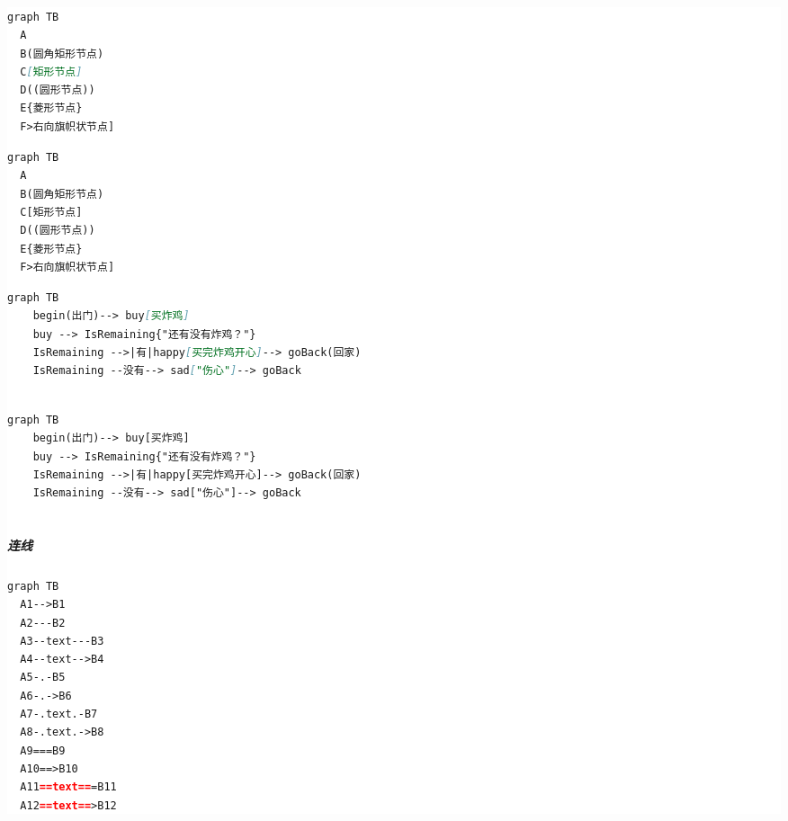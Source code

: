 
```markdown
graph TB
  A
  B(圆角矩形节点)
  C[矩形节点]
  D((圆形节点))
  E{菱形节点}
  F>右向旗帜状节点] 
```

```mermaid
graph TB
  A
  B(圆角矩形节点)
  C[矩形节点]
  D((圆形节点))
  E{菱形节点}
  F>右向旗帜状节点]

```



``` markdown
graph TB
    begin(出门)--> buy[买炸鸡]
    buy --> IsRemaining{"还有没有炸鸡？"}
    IsRemaining -->|有|happy[买完炸鸡开心]--> goBack(回家)
    IsRemaining --没有--> sad["伤心"]--> goBack
    
```

```mermaid
graph TB
    begin(出门)--> buy[买炸鸡]
    buy --> IsRemaining{"还有没有炸鸡？"}
    IsRemaining -->|有|happy[买完炸鸡开心]--> goBack(回家)
    IsRemaining --没有--> sad["伤心"]--> goBack
    
```





##### 连线

```markdown
graph TB
  A1-->B1
  A2---B2
  A3--text---B3
  A4--text-->B4
  A5-.-B5
  A6-.->B6
  A7-.text.-B7
  A8-.text.->B8
  A9===B9
  A10==>B10
  A11==text===B11
  A12==text==>B12
```

